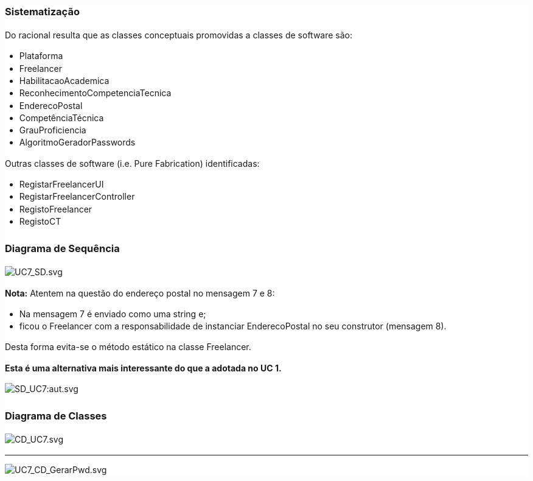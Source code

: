 
### Sistematização ##

 Do racional resulta que as classes conceptuais promovidas a classes de software são:

 * Plataforma
 * Freelancer
 * HabilitacaoAcademica
 * ReconhecimentoCompetenciaTecnica
 * EnderecoPostal
 * CompetênciaTécnica
 * GrauProficiencia
 * AlgoritmoGeradorPasswords

Outras classes de software (i.e. Pure Fabrication) identificadas:  

 * RegistarFreelancerUI  
 * RegistarFreelancerController
 * RegistoFreelancer
 * RegistoCT
 


###	Diagrama de Sequência

![UC7_SD.svg](UC07_SD.svg)

**Nota:** 
Atentem na questão do endereço postal no mensagem 7 e 8:

* Na mensagem 7 é enviado como uma string e;
* ficou o Freelancer com a responsabilidade de instanciar EnderecoPostal no seu construtor (mensagem 8). 

Desta forma evita-se o método estático na classe Freelancer.

**Esta é uma alternativa mais interessante do que a adotada no UC 1.**


![SD_UC7:aut.svg](UC7_SD_aut.svg)


###	Diagrama de Classes

![CD_UC7.svg](UC7_CD.svg)

---

![UC7_CD_GerarPwd.svg](UC7_CD_GerarPwd.svg)
